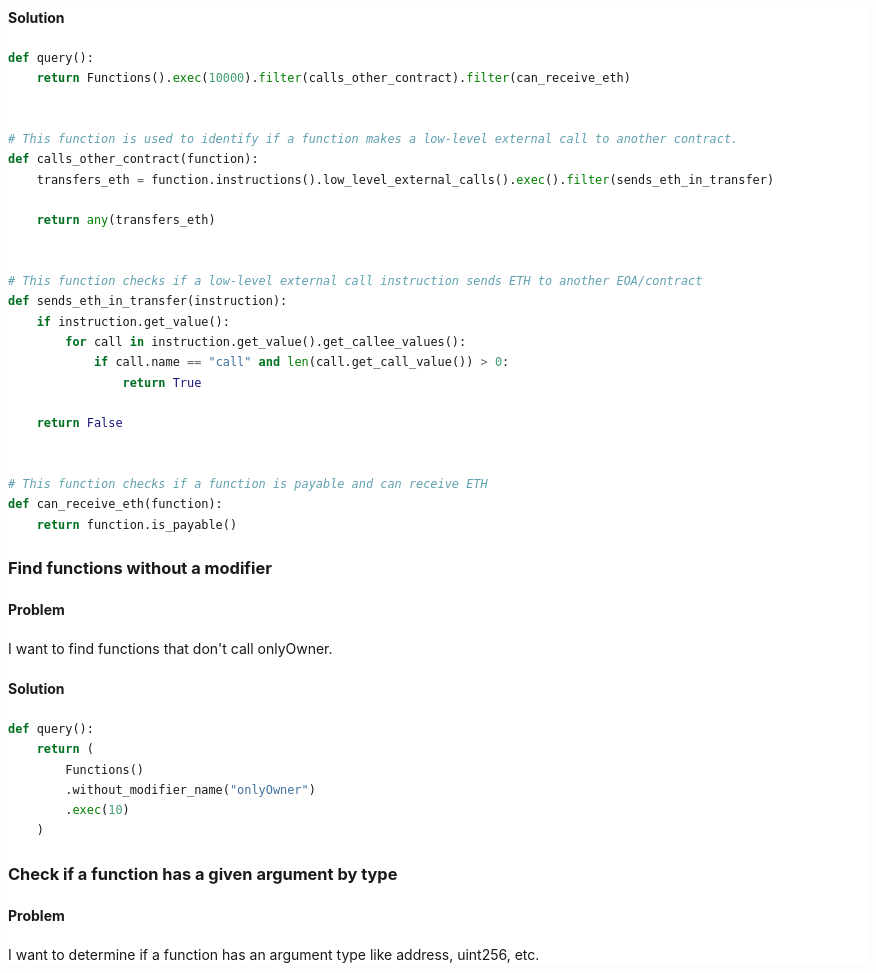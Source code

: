 #### Solution

```python
def query():
    return Functions().exec(10000).filter(calls_other_contract).filter(can_receive_eth)
    
    
# This function is used to identify if a function makes a low-level external call to another contract.
def calls_other_contract(function):
    transfers_eth = function.instructions().low_level_external_calls().exec().filter(sends_eth_in_transfer)

    return any(transfers_eth)


# This function checks if a low-level external call instruction sends ETH to another EOA/contract
def sends_eth_in_transfer(instruction):
    if instruction.get_value():
        for call in instruction.get_value().get_callee_values():
            if call.name == "call" and len(call.get_call_value()) > 0:
                return True

    return False


# This function checks if a function is payable and can receive ETH
def can_receive_eth(function):
    return function.is_payable()  
```

### Find functions without a modifier

#### Problem

I want to find functions that don't call onlyOwner.

#### Solution

```python
def query():
    return (
        Functions()
        .without_modifier_name("onlyOwner")
        .exec(10)
    )
```

### Check if a function has a given argument by type

#### Problem

I want to determine if a function has an argument type like address, uint256, etc.
